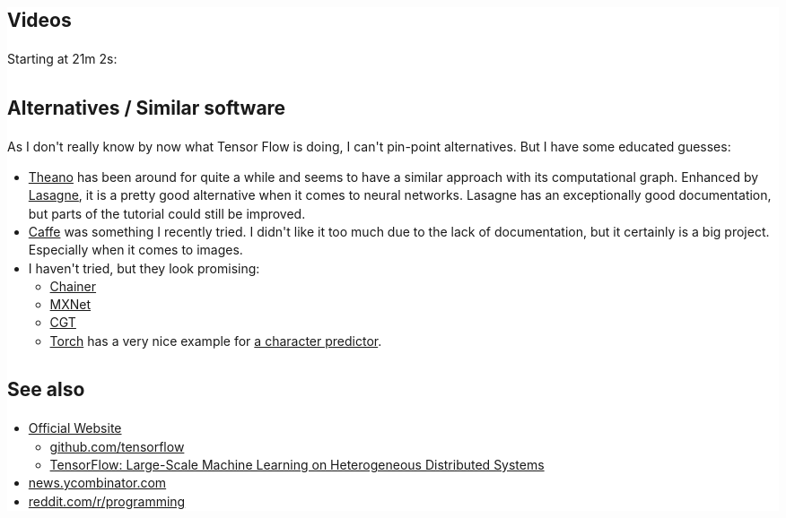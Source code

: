 
## Videos

<iframe width="512" height="288" src="https://www.youtube-nocookie.com/embed/oZikw5k_2FM?rel=0" frameborder="0" allowfullscreen></iframe>

Starting at 21m 2s:

<iframe width="512" height="288" src="https://www.youtube-nocookie.com/embed/90-S1M7Ny_o?rel=0" frameborder="0" allowfullscreen></iframe>


## Alternatives / Similar software

As I don't really know by now what Tensor Flow is doing, I can't pin-point
alternatives. But I have some educated guesses:

* [Theano](http://deeplearning.net/software/theano/) has been around for quite
  a while and seems to have a similar approach with its computational graph.
  Enhanced by [Lasagne](http://lasagne.readthedocs.org/en/latest/), it is a
  pretty good alternative when it comes to neural networks. Lasagne has an
  exceptionally good documentation, but parts of the tutorial could still be
  improved.
* [Caffe](http://caffe.berkeleyvision.org/) was something I recently tried.
  I didn't like it too much due to the lack of documentation, but it certainly
  is a big project. Especially when it comes to images.
* I haven't tried, but they look promising:
  * [Chainer](http://chainer.org/)
  * [MXNet](http://mxnet.readthedocs.org/en/latest/)
  * [CGT](http://rll.berkeley.edu/cgt/)
  * [Torch](http://torch.ch/) has a very nice example for [a character
    predictor](http://karpathy.github.io/2015/05/21/rnn-effectiveness/).


## See also

* [Official Website](http://tensorflow.org/)
  * [github.com/tensorflow](https://github.com/tensorflow/tensorflow)
  * [TensorFlow: Large-Scale Machine Learning on Heterogeneous Distributed Systems](http://download.tensorflow.org/paper/whitepaper2015.pdf)
* [news.ycombinator.com](https://news.ycombinator.com/item?id=10532957)
* [reddit.com/r/programming](https://www.reddit.com/r/programming/comments/3s4vkn/google_brains_deep_learning_library_tensorflow_is/)
